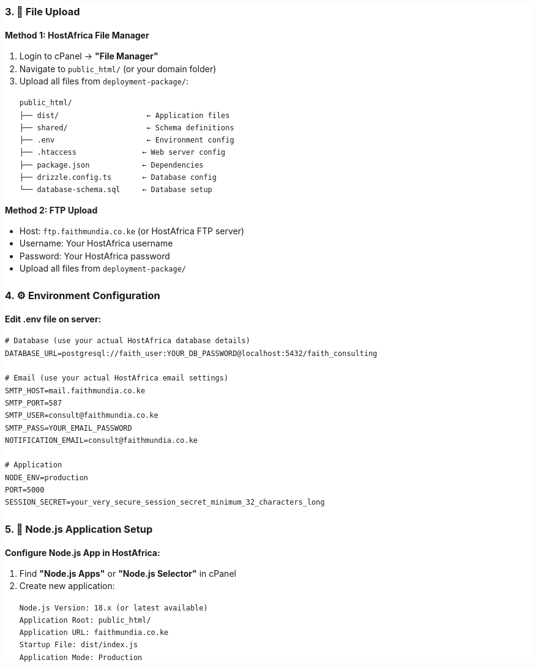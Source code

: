 ### 3. 📁 File Upload

**Method 1: HostAfrica File Manager**
1. Login to cPanel → **"File Manager"**
2. Navigate to `public_html/` (or your domain folder)
3. Upload all files from `deployment-package/`:
   ```
   public_html/
   ├── dist/                    ← Application files
   ├── shared/                  ← Schema definitions
   ├── .env                     ← Environment config
   ├── .htaccess               ← Web server config
   ├── package.json            ← Dependencies
   ├── drizzle.config.ts       ← Database config
   └── database-schema.sql     ← Database setup
   ```

**Method 2: FTP Upload**
- Host: `ftp.faithmundia.co.ke` (or HostAfrica FTP server)
- Username: Your HostAfrica username
- Password: Your HostAfrica password
- Upload all files from `deployment-package/`

### 4. ⚙️ Environment Configuration

**Edit .env file on server:**
```env
# Database (use your actual HostAfrica database details)
DATABASE_URL=postgresql://faith_user:YOUR_DB_PASSWORD@localhost:5432/faith_consulting

# Email (use your actual HostAfrica email settings)
SMTP_HOST=mail.faithmundia.co.ke
SMTP_PORT=587
SMTP_USER=consult@faithmundia.co.ke
SMTP_PASS=YOUR_EMAIL_PASSWORD
NOTIFICATION_EMAIL=consult@faithmundia.co.ke

# Application
NODE_ENV=production
PORT=5000
SESSION_SECRET=your_very_secure_session_secret_minimum_32_characters_long
```

### 5. 🔧 Node.js Application Setup

**Configure Node.js App in HostAfrica:**
1. Find **"Node.js Apps"** or **"Node.js Selector"** in cPanel
2. Create new application:
   ```
   Node.js Version: 18.x (or latest available)
   Application Root: public_html/
   Application URL: faithmundia.co.ke
   Startup File: dist/index.js
   Application Mode: Production
   ```
